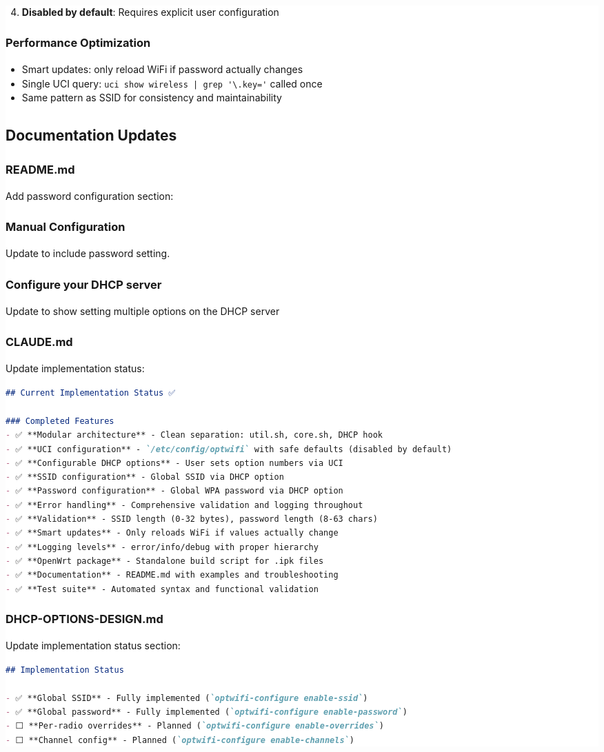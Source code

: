 4. **Disabled by default**: Requires explicit user configuration

### Performance Optimization

- Smart updates: only reload WiFi if password actually changes
- Single UCI query: `uci show wireless | grep '\.key='` called once
- Same pattern as SSID for consistency and maintainability

## Documentation Updates

### README.md

Add password configuration section:

### Manual Configuration

Update to include password setting.

### Configure your DHCP server

Update to show setting multiple options on the DHCP server

### CLAUDE.md

Update implementation status:

```markdown
## Current Implementation Status ✅

### Completed Features
- ✅ **Modular architecture** - Clean separation: util.sh, core.sh, DHCP hook
- ✅ **UCI configuration** - `/etc/config/optwifi` with safe defaults (disabled by default)
- ✅ **Configurable DHCP options** - User sets option numbers via UCI
- ✅ **SSID configuration** - Global SSID via DHCP option
- ✅ **Password configuration** - Global WPA password via DHCP option
- ✅ **Error handling** - Comprehensive validation and logging throughout
- ✅ **Validation** - SSID length (0-32 bytes), password length (8-63 chars)
- ✅ **Smart updates** - Only reloads WiFi if values actually change
- ✅ **Logging levels** - error/info/debug with proper hierarchy
- ✅ **OpenWrt package** - Standalone build script for .ipk files
- ✅ **Documentation** - README.md with examples and troubleshooting
- ✅ **Test suite** - Automated syntax and functional validation
```

### DHCP-OPTIONS-DESIGN.md

Update implementation status section:

```markdown
## Implementation Status

- ✅ **Global SSID** - Fully implemented (`optwifi-configure enable-ssid`)
- ✅ **Global password** - Fully implemented (`optwifi-configure enable-password`)
- ⬜ **Per-radio overrides** - Planned (`optwifi-configure enable-overrides`)
- ⬜ **Channel config** - Planned (`optwifi-configure enable-channels`)
```
